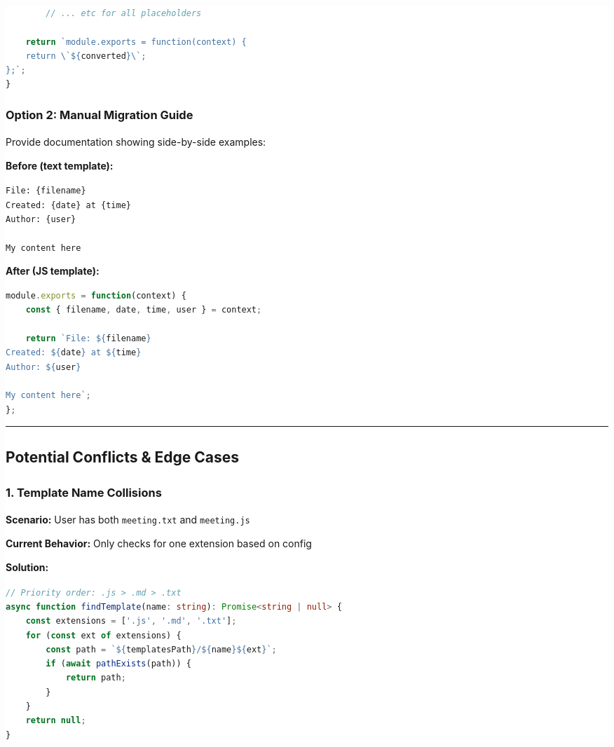 ```typescript
        // ... etc for all placeholders

    return `module.exports = function(context) {
    return \`${converted}\`;
};`;
}
```

### Option 2: Manual Migration Guide

Provide documentation showing side-by-side examples:

**Before (text template):**
```
File: {filename}
Created: {date} at {time}
Author: {user}

My content here
```

**After (JS template):**
```javascript
module.exports = function(context) {
    const { filename, date, time, user } = context;

    return `File: ${filename}
Created: ${date} at ${time}
Author: ${user}

My content here`;
};
```

---

## Potential Conflicts & Edge Cases

### 1. Template Name Collisions

**Scenario:** User has both `meeting.txt` and `meeting.js`

**Current Behavior:** Only checks for one extension based on config

**Solution:**
```typescript
// Priority order: .js > .md > .txt
async function findTemplate(name: string): Promise<string | null> {
    const extensions = ['.js', '.md', '.txt'];
    for (const ext of extensions) {
        const path = `${templatesPath}/${name}${ext}`;
        if (await pathExists(path)) {
            return path;
        }
    }
    return null;
}
```
